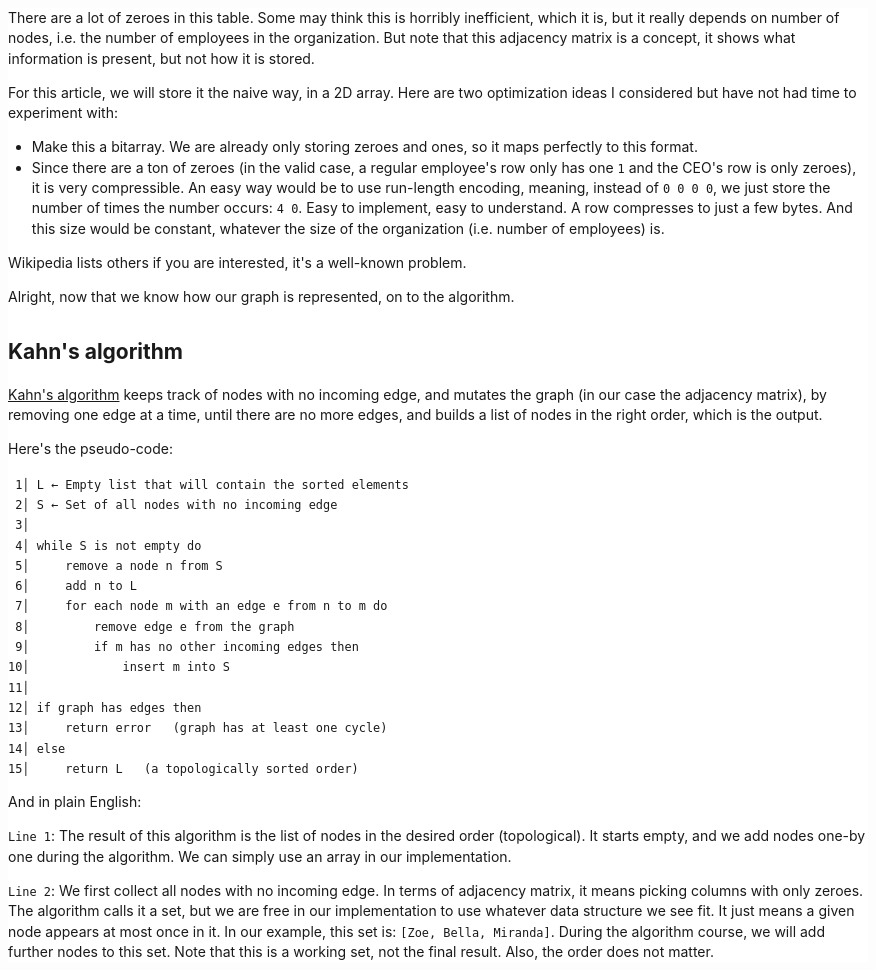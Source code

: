 There are a lot of zeroes in this table. Some may think this is horribly inefficient, which it is, but it really depends on number of nodes, i.e. the number of employees in the organization. 
But note that this adjacency matrix is a concept, it shows what information is present, but not how it is stored.

For this article, we will store it the naive way, in a 2D array. Here are two optimization ideas I considered but have not had time to experiment with:

- Make this a bitarray. We are already only storing zeroes and ones, so it maps perfectly to this format.
- Since there are a ton of zeroes (in the valid case, a regular employee's row only has one `1` and the CEO's row is only zeroes), it is very compressible. An easy way would be to use run-length encoding, meaning, instead of `0 0 0 0`, we just store the number of times the number occurs: `4 0`. Easy to implement, easy to understand. A row compresses to just a few bytes. And this size would be constant, whatever the size of the organization (i.e. number of employees) is.

Wikipedia lists others if you are interested, it's a well-known problem.


Alright, now that we know how our graph is represented, on to the algorithm.

<h2 id="kahn-s-algorithm">Kahn's algorithm</h2>

[Kahn's algorithm](https://en.wikipedia.org/wiki/Topological_sorting#Kahn's_algorithm) keeps track of nodes with no incoming edge, and mutates the graph (in our case the adjacency matrix), by removing one edge at a time, until there are no more edges, and builds a list of nodes in the right order, which is the output.

Here's the pseudo-code:

```
 1│ L ← Empty list that will contain the sorted elements
 2│ S ← Set of all nodes with no incoming edge
 3│ 
 4│ while S is not empty do
 5│     remove a node n from S
 6│     add n to L
 7│     for each node m with an edge e from n to m do
 8│         remove edge e from the graph
 9│         if m has no other incoming edges then
10│             insert m into S
11│ 
12│ if graph has edges then
13│     return error   (graph has at least one cycle)
14│ else 
15│     return L   (a topologically sorted order)
```

And in plain English:

`Line 1`: The result of this algorithm is the list of nodes in the desired order (topological). It starts empty, and we add nodes one-by one during the algorithm. We can simply use an array in our implementation.

`Line 2`: We first collect all nodes with no incoming edge. In terms of adjacency matrix, it means picking columns with only zeroes. The algorithm calls it a set, but we are free in our implementation to use whatever data structure we see fit. It just means a given node appears at most once in it. In our example, this set is: `[Zoe, Bella, Miranda]`. During the algorithm course, we will add further nodes to this set. Note that this is a working set, not the final result. Also, the order does not matter.
